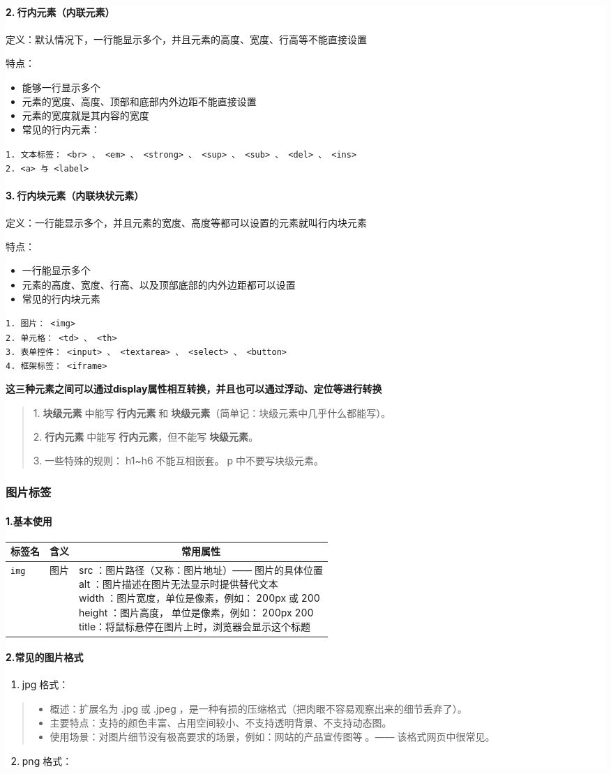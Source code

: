 #### 2. 行内元素（内联元素）
定义：默认情况下，一行能显示多个，并且元素的高度、宽度、行高等不能直接设置

特点：

- 能够一行显示多个
- 元素的宽度、高度、顶部和底部内外边距不能直接设置
- 元素的宽度就是其内容的宽度
- 常见的行内元素：
```
1. 文本标签： <br> 、 <em> 、 <strong> 、 <sup> 、 <sub> 、 <del> 、 <ins>
2. <a> 与 <label>
```

#### 3. 行内块元素（内联块状元素）
 定义：一行能显示多个，并且元素的宽度、高度等都可以设置的元素就叫行内块元素

 特点：

- 一行能显示多个
- 元素的高度、宽度、行高、以及顶部底部的内外边距都可以设置
- 常见的行内块元素
```
1. 图片： <img>
2. 单元格： <td> 、 <th>
3. 表单控件： <input> 、 <textarea> 、 <select> 、 <button>
4. 框架标签： <iframe>
```

**这三种元素之间可以通过display属性相互转换，并且也可以通过浮动、定位等进行转换**

>1. **块级元素** 中能写 **行内元素** 和 **块级元素**（简单记：块级元素中几乎什么都能写）。
>
>2. **行内元素** 中能写 **行内元素**，但不能写 **块级元素**。
>
>3. 一些特殊的规则：
>	 h1~h6 不能互相嵌套。
>	p 中不要写块级元素。

### 图片标签

#### 1.基本使用
| 标签名 | 含义 | 常用属性                                                                                                                                                                                                                                                             |
| ------ | ---- | -------------------------------------------------------------------------------------------------------------------------------------------------------------------------------------------------------------------------------------------------------------------- |
| `img`  | 图片 | src ：图片路径（又称：图片地址）—— 图片的具体位置 <br> alt ：图片描述在图片无法显示时提供替代文本<br>  width ：图片宽度，单位是像素，例如： 200px 或 200<br> height ：图片高度， 单位是像素，例如： 200px 200 <br> title：将鼠标悬停在图片上时，浏览器会显示这个标题 | 

#### 2.常见的图片格式
1. jpg 格式：

> - 概述：扩展名为 .jpg 或 .jpeg ，是一种有损的压缩格式（把肉眼不容易观察出来的细节丢弃了）。
> - 主要特点：支持的颜色丰富、占用空间较小、不支持透明背景、不支持动态图。
> - 使用场景：对图片细节没有极高要求的场景，例如：网站的产品宣传图等 。—— 该格式网页中很常见。


2. png 格式：

